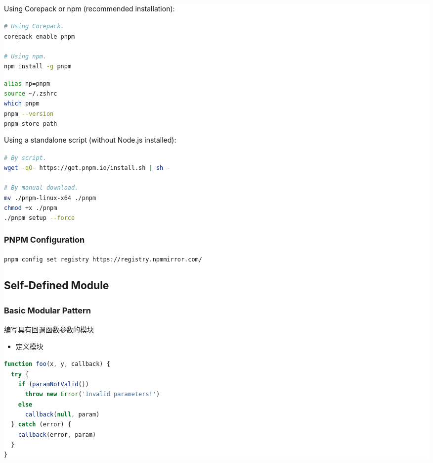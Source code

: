 Using Corepack or npm (recommended installation):

```bash
# Using Corepack.
corepack enable pnpm

# Using npm.
npm install -g pnpm
```

```bash
alias np=pnpm
source ~/.zshrc
which pnpm
pnpm --version
pnpm store path
```

Using a standalone script (without Node.js installed):

```bash
# By script.
wget -qO- https://get.pnpm.io/install.sh | sh -

# By manual download.
mv ./pnpm-linux-x64 ./pnpm
chmod +x ./pnpm
./pnpm setup --force
```

### PNPM Configuration

```bash
pnpm config set registry https://registry.npmmirror.com/
```

## Self-Defined Module

### Basic Modular Pattern

编写具有回调函数参数的模块

- 定义模块

```ts
function foo(x, y, callback) {
  try {
    if (paramNotValid())
      throw new Error('Invalid parameters!')
    else
      callback(null, param)
  } catch (error) {
    callback(error, param)
  }
}
```
